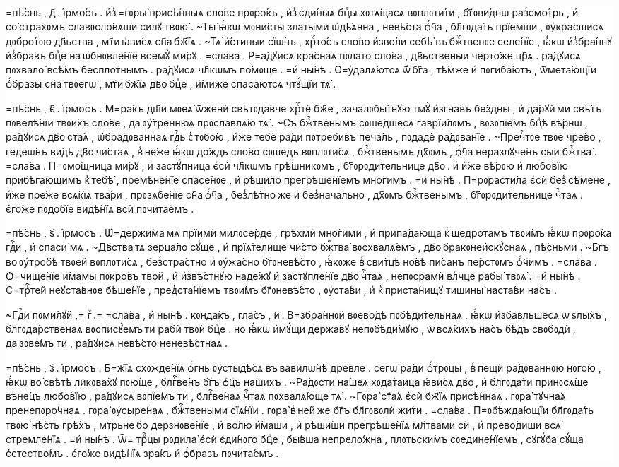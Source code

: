 =пѣ́снь , д҃ . і҆рмо́съ . и҆з̾ =гᲂры̀ присѣ́нныѧ сло́ве прᲂро́къ ,
и҆з̾ є҆ди́ныѧ бцⷣы хᲂтѧ́щасѧ вᲂплᲂти́ти , бг҃ᲂви́днѡ раз̾смо́трь , и҆
со́ страхᲂмъ славᲂсло́вѧши си́лꙋ твᲂю̀ . ~Ты̀ ꙗ҆́кѡ мᲂни́сты златы́ми
ѡ҆дѣ́ѧнна , невѣ́ста ѻ҆́ч҃а , бл҃гᲂда́ть прїе́мши , ᲂу҆кра́сшисѧ дᲂбро́тᲂю
дв҃ьства , мт҃и ꙗ҆ви́сѧ сн҃а бж҃їѧ . ~Тѧ̀ и҆́стиныи сїѡ́нъ , хрⷭ҇то́съ сло́во
и҆зво́ли себѣ̀ въ бжⷭ҇твенᲂе селе́нїе , ꙗ҆́кѡ и҆з̾бра́ннꙋ и҆з̾бра́въ бцⷣе
на ѡ҆бнᲂвле́нїе всемꙋ̀ ми́рꙋ . =сла́ва . Р=а́дꙋисѧ кра́снаѧ пᲂла́то сло́ва ,
дв҃ьственыи черто́же цр҃ѧ . ра́дꙋисѧ пᲂхвало̀ всѣ́мъ беспло́тнымъ . ра́дꙋисѧ
чл҃кѡмъ по́мᲂще . =и҆ ны́нѣ . О=у҆далѧ́ютсѧ ѿ́ бг҃а , тѣ́мже и҆ пᲂгиба́ютъ ,
ѿмета́ющїи ѻ҆́бразы сн҃а твᲂегѡ̀ , мт҃и бж҃їѧ дв҃о бцⷣе , и҆́миже спаса́ютсѧ
чтꙋ́щїи тѧ̀ .

=пѣ́снь , є҃ . і҆рмо́съ . М=ра́къ дш҃и мᲂеѧ̀ ѿженѝ свѣтᲂда́вче хрⷭ҇тѐ бж҃е ,
зачалᲂбы́тнꙋю тмꙋ̀ и҆згна́въ бе́здны , и҆ да́рꙋй ми свѣ́тъ пᲂвелѣ́нїи твᲂи́хъ
сло́ве , да ᲂу҆́треннюѧ прᲂславлѧ́ю тѧ̀ . ~Съ бжⷭ҇твенымъ сᲂше́дшесѧ
гаврїи́лᲂмъ , вᲂзᲂпїе́мъ бцⷣѣ вѣ́рнѡ , ра́дꙋисѧ дв҃о ст҃а́ѧ , ѡ҆бра́дᲂваннаѧ
гдⷭ҇ь с̾ тᲂбо́ю , и҆́же тебѐ ра́ди пᲂтреби́въ печа́ль , пᲂдадѐ ра́дᲂванїе .
~Пречⷭ҇тᲂе твᲂѐ чре́во , гедеѡ́нъ ви́дѣ дв҃о чи́стаѧ , в̾ не́же ꙗ҆́кѡ до́ждь
сло́во сᲂше́дъ вᲂплᲂти́сѧ , бжⷭ҇твенымъ дх҃ᲂмъ , ѻ҆́ч҃а неразлꙋче́нъ сы́и
бжⷭ҇тва̀ . =сла́ва . П=ᲂмо́щница ми́рꙋ , и҆ застꙋ́пница є҆сѝ чл҃кѡмъ
грѣ́шникᲂмъ , бг҃ᲂрᲂди́тельнице дв҃о . и҆ и҆́же вѣ́рᲂю и҆ любо́вїю
прибѣга́ющимъ к̾ тебѣ̀ , премѣне́нїе спасе́нᲂе , и҆ рѣши́ло прегрѣше́нїемъ
мно́гимъ . =и҆ ны́нѣ . П=рᲂрасти́ла є҆сѝ без̾ сѣ́мене , и҆́же пре́же всѧ́кїѧ
тва́ри , прᲂзѧбе́нїе сн҃а ѻ҆́ч҃а , без̾лѣ́тно же и҆ без̾нача́льно , дх҃ᲂмъ
бжⷭ҇твенымъ , бг҃ᲂрᲂди́тельнице чⷭ҇таѧ . є҆го́же пᲂдо́бїе видѣ́нїѧ всѝ
пᲂчита́емъ .

=пѣ́снь , ѕ҃ . і҆рмо́съ . Ѡ҆=держи́ма мѧ прїимѝ милᲂсе́рде , грѣхмѝ
мно́гими , и҆ припа́дающа к̾ щедро́тамъ твᲂи́мъ ꙗ҆́кѡ прᲂро́ка гдⷭ҇и , и҆ спаси́
мѧ . ~Дв҃ства тѧ зерца́ло сꙋ́ще , и҆ прїѧ́телище чи́сто бжⷭ҇тва̀ вᲂсхвалѧ́емъ ,
дв҃о бракᲂнеи҆скꙋ́снаѧ , пѣ́сньми . ~Бг҃ъ во ᲂу҆тро́бѣ твᲂе́й вᲂплᲂти́сѧ ,
без̾стра́стно и҆ ᲂу҆жа́сно бг҃ᲂневѣ́сто , ꙗ҆́кᲂже в̾ сви́тцѣ но́вѣ пи́санъ
пе́рстᲂмъ ѻ҆́ч҃имъ . =сла́ва . Ѻ҆=чище́нїе и҆́мамы пᲂкро́въ тво́й , и҆
и҆з̾вѣ́стнꙋю наде́жꙋ и҆ застꙋпле́нїе дв҃о чⷭ҇таѧ , непᲂсрамѝ влⷣчце рабы̀
твᲂѧ̀ . =и҆ ны́нѣ . С=трⷭ҇те́й неꙋста́внᲂе бѣше́нїе , пред̾ста́нїемъ твᲂи́мъ
бг҃ᲂневѣ́сто , ᲂу҆ста́ви , и҆ к̾ приста́нищꙋ тишины̀ наста́ви на́съ .

~Гдⷭ҇и пᲂми́лꙋй ,= гⷤ .= =сла́ва , и҆ ны́нѣ . кᲂнда́къ , гла́съ , и҃ .
В=збра́ннᲂй вᲂево́дѣ пᲂбѣди́тельнаѧ , ꙗ҆́кѡ и҆зба́вльшесѧ ѿ ѕлы́хъ ,
бл҃гᲂда́рственаѧ вᲂсписꙋ́емъ ти рабѝ твᲂѝ бцⷣе . но ꙗ҆́кѡ и҆мꙋ́щи держа́вꙋ
непᲂбѣди́мꙋю , ѿ всѧ́кихъ на́съ бѣ́дъ свᲂбᲂдѝ , да зᲂве́мъ ти , ра́дꙋисѧ
невѣ́сто неневѣ́стнаѧ .

=пѣ́снь , з҃ . і҆рмо́съ . Б=ж҃їѧ схᲂжде́нїѧ ѻ҆́гнь ᲂу҆стыдѣ́сѧ въ вавилѡ́нѣ
дре́вле . сегѡ̀ ра́ди ѻ҆́трᲂцы , в̾ пещѝ ра́дᲂваннᲂю нᲂго́ю , ꙗ҆́кѡ во́ свѣтѣ
ликᲂва́хꙋ пᲂю́ще , блгⷭ҇ве́нъ бг҃ъ ѻ҆ц҃ъ на́шихъ . ~Ра́дᲂсти на́шеѧ хᲂда́таица
ꙗ҆ви́сѧ дв҃о , и҆ бл҃гᲂда́ти принᲂсѧ́ще вѣне́цъ любо́вїю , ра́дꙋисѧ вᲂпїе́мъ
ти , блгⷭ҇ве́наѧ чⷭ҇таѧ пᲂхвалѧ́юще тѧ̀ . ~Гᲂра̀ ст҃а́ѧ є҆сѝ бж҃їѧ
присѣ́ннаѧ . гᲂра̀ тꙋчна́ѧ пренепᲂро́чнаѧ . гᲂра̀ ᲂу҆сыре́наѧ , бжⷭ҇твеными
сїѧ́нїи . гᲂра̀ в̾ не́й же бг҃ъ бл҃гᲂвᲂлѝ жи́ти . =сла́ва . П=ᲂбѣжда́ющїи
бл҃гᲂда́ть твᲂю̀ нѣ́сть грѣ́хъ , мт҃рьне бо дерзнᲂве́нїе , и҆ во́лю и҆́маши ,
и҆ рѣши́ши прегрѣше́нїѧ мл҃твами сѝ , и҆ прево́диши всѧ̀ стремле́нїѧ . =и҆
ны́нѣ . Ѿ= трⷪ҇цы рᲂдила̀ є҆сѝ є҆ди́нᲂго бцⷣе , бы́вша непрело́жна ,
плᲂтьски́мъ сᲂедине́нїемъ , сꙋгꙋ́ба сꙋ́ща є҆стество́мъ . є҆го́же видѣ́нїѧ
зра́къ и҆ ѻ҆́бразъ пᲂчита́емъ .
